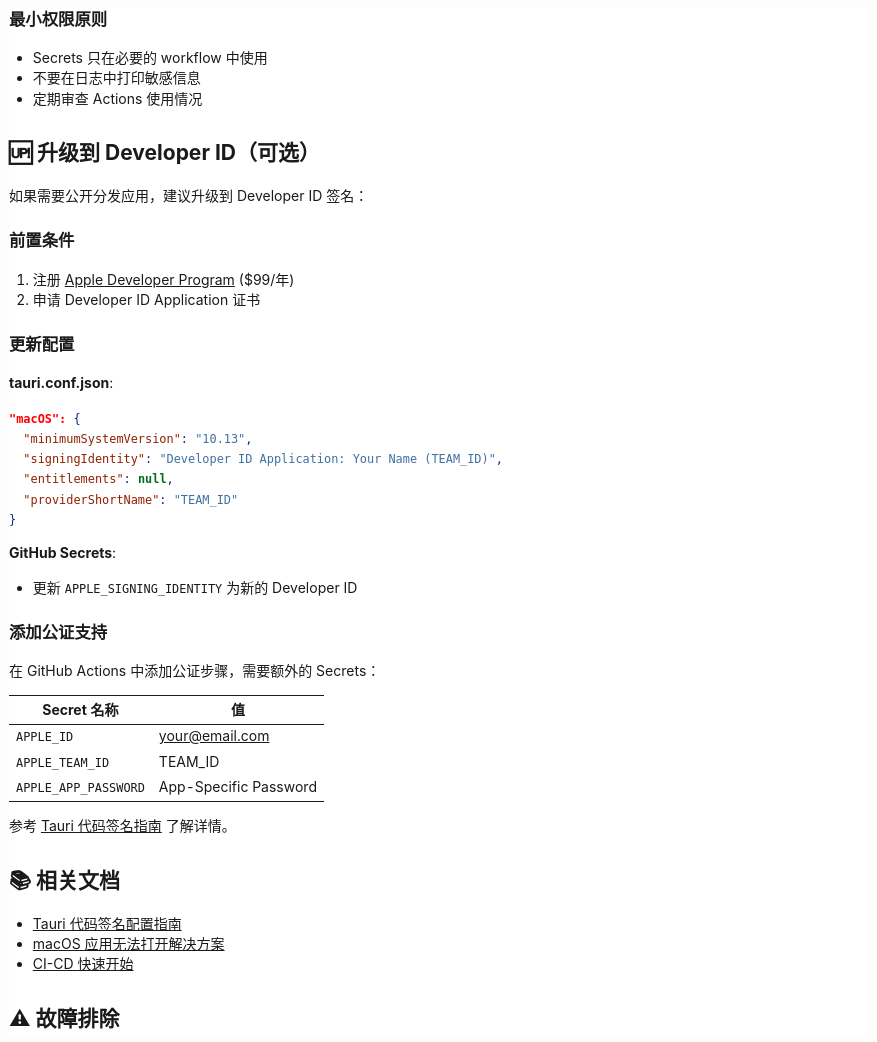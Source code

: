 ### 最小权限原则

- Secrets 只在必要的 workflow 中使用
- 不要在日志中打印敏感信息
- 定期审查 Actions 使用情况

## 🆙 升级到 Developer ID（可选）

如果需要公开分发应用，建议升级到 Developer ID 签名：

### 前置条件

1. 注册 [Apple Developer Program](https://developer.apple.com/programs/) ($99/年)
2. 申请 Developer ID Application 证书

### 更新配置

**tauri.conf.json**:

```json
"macOS": {
  "minimumSystemVersion": "10.13",
  "signingIdentity": "Developer ID Application: Your Name (TEAM_ID)",
  "entitlements": null,
  "providerShortName": "TEAM_ID"
}
```

**GitHub Secrets**:

- 更新 `APPLE_SIGNING_IDENTITY` 为新的 Developer ID

### 添加公证支持

在 GitHub Actions 中添加公证步骤，需要额外的 Secrets：

| Secret 名称          | 值                    |
| -------------------- | --------------------- |
| `APPLE_ID`           | your@email.com        |
| `APPLE_TEAM_ID`      | TEAM_ID               |
| `APPLE_APP_PASSWORD` | App-Specific Password |

参考 [Tauri 代码签名指南](../tauri-app/docs/TAURI_CODESIGN_GUIDE.md) 了解详情。

## 📚 相关文档

- [Tauri 代码签名配置指南](../tauri-app/docs/TAURI_CODESIGN_GUIDE.md)
- [macOS 应用无法打开解决方案](./macOS应用无法打开解决方案.md)
- [CI-CD 快速开始](../CI-CD快速开始.md)

## ⚠️ 故障排除
